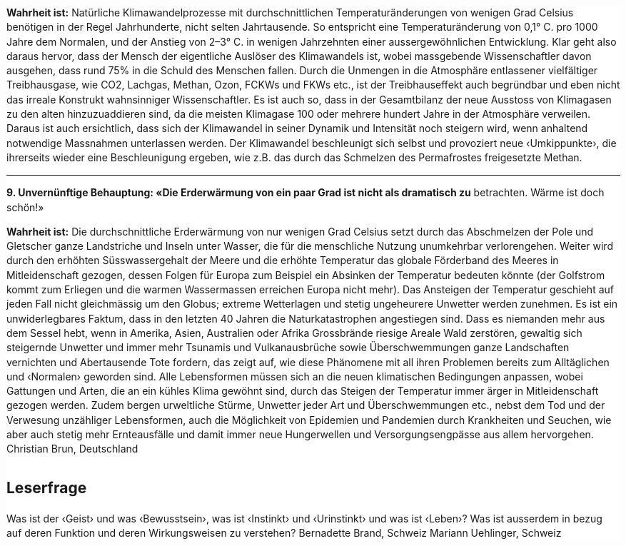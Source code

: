**Wahrheit ist:**
Natürliche Klimawandelprozesse mit durchschnittlichen Temperaturänderungen von wenigen Grad
Celsius benötigen in der Regel Jahrhunderte, nicht selten Jahrtausende. So entspricht eine Temperaturänderung von 0,1° C. pro 1000 Jahre dem Normalen, und der Anstieg von 2–3° C. in
wenigen Jahrzehnten einer aussergewöhnlichen Entwicklung. Klar geht also daraus hervor, dass
der Mensch der eigentliche Auslöser des Klimawandels ist, wobei massgebende Wissenschaftler
davon ausgehen, dass rund 75% in die Schuld des Menschen fallen. Durch die Unmengen in die
Atmosphäre entlassener vielfältiger Treibhausgase, wie CO2, Lachgas, Methan, Ozon, FCKWs und
FKWs etc., ist der Treibhauseffekt auch begründbar und eben nicht das irreale Konstrukt wahnsinniger Wissenschaftler. Es ist auch so, dass in der Gesamtbilanz der neue Ausstoss von Klimagasen
zu den alten hinzuzuaddieren sind, da die meisten Klimagase 100 oder mehrere hundert Jahre in
der Atmosphäre verweilen. Daraus ist auch ersichtlich, dass sich der Klimawandel in seiner Dynamik
und Intensität noch steigern wird, wenn anhaltend notwendige Massnahmen unterlassen werden.
Der Klimawandel beschleunigt sich selbst und provoziert neue ‹Umkippunkte›, die ihrerseits wieder
eine Beschleunigung ergeben, wie z.B. das durch das Schmelzen des Permafrostes freigesetzte
Methan.


-----

**9. Unvernünftige Behauptung: «Die Erderwärmung von ein paar Grad ist nicht als dramatisch zu**
betrachten. Wärme ist doch schön!»

**Wahrheit ist:**
Die durchschnittliche Erderwärmung von nur wenigen Grad Celsius setzt durch das Abschmelzen
der Pole und Gletscher ganze Landstriche und Inseln unter Wasser, die für die menschliche Nutzung
unumkehrbar verlorengehen. Weiter wird durch den erhöhten Süsswassergehalt der Meere und die
erhöhte Temperatur das globale Förderband des Meeres in Mitleidenschaft gezogen, dessen Folgen
für Europa zum Beispiel ein Absinken der Temperatur bedeuten könnte (der Golfstrom kommt zum
Erliegen und die warmen Wassermassen erreichen Europa nicht mehr). Das Ansteigen der Temperatur
geschieht auf jeden Fall nicht gleichmässig um den Globus; extreme Wetterlagen und stetig ungeheurere Unwetter werden zunehmen. Es ist ein unwiderlegbares Faktum, dass in den letzten 40 Jahren
die Naturkatastrophen angestiegen sind. Dass es niemanden mehr aus dem Sessel hebt, wenn in
Amerika, Asien, Australien oder Afrika Grossbrände riesige Areale Wald zerstören, gewaltig sich
steigernde Unwetter und immer mehr Tsunamis und Vulkanausbrüche sowie Überschwemmungen
ganze Landschaften vernichten und Abertausende Tote fordern, das zeigt auf, wie diese Phänomene
mit all ihren Problemen bereits zum Alltäglichen und ‹Normalen› geworden sind. Alle Lebensformen
müssen sich an die neuen klimatischen Bedingungen anpassen, wobei Gattungen und Arten, die an
ein kühles Klima gewöhnt sind, durch das Steigen der Temperatur immer ärger in Mitleidenschaft
gezogen werden. Zudem bergen urweltliche Stürme, Unwetter jeder Art und Überschwemmungen etc.,
nebst dem Tod und der Verwesung unzähliger Lebensformen, auch die Möglichkeit von Epidemien
und Pandemien durch Krankheiten und Seuchen, wie aber auch stetig mehr Ernteausfälle und damit
immer neue Hungerwellen und Versorgungsengpässe aus allem hervorgehen.
Christian Brun, Deutschland

## Leserfrage
Was ist der ‹Geist› und was ‹Bewusstsein›, was ist ‹Instinkt› und ‹Urinstinkt› und was ist ‹Leben›? Was
ist ausserdem in bezug auf deren Funktion und deren Wirkungsweisen zu verstehen?
Bernadette Brand, Schweiz
Mariann Uehlinger, Schweiz
